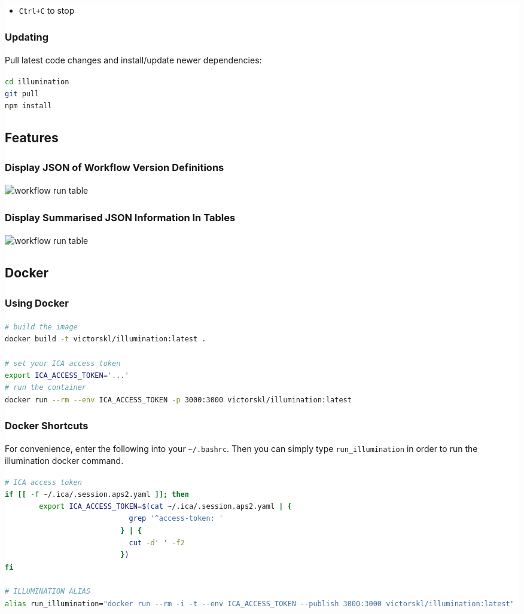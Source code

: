 - `Ctrl+C` to stop

### Updating

Pull latest code changes and install/update newer dependencies:

```bash
cd illumination
git pull
npm install
```

## Features

### Display JSON of Workflow Version Definitions

<img src="https://i.postimg.cc/7Z40dMrk/workflow-definition-json.png" alt="workflow run table" height="500">

### Display Summarised JSON Information In Tables

<img src="https://i.postimg.cc/26SY3Jpx/workflow-run-table.png" alt="workflow run table" height="500">

## Docker

### Using Docker

```bash
# build the image
docker build -t victorskl/illumination:latest .

# set your ICA access token
export ICA_ACCESS_TOKEN='...'
# run the container
docker run --rm --env ICA_ACCESS_TOKEN -p 3000:3000 victorskl/illumination:latest
```

### Docker Shortcuts

For convenience, enter the following into your `~/.bashrc`. Then you can
simply type `run_illumination` in order to run the illumination docker command.

```bash
# ICA access token
if [[ -f ~/.ica/.session.aps2.yaml ]]; then
        export ICA_ACCESS_TOKEN=$(cat ~/.ica/.session.aps2.yaml | {
                             grep '^access-token: '
                           } | {
                             cut -d' ' -f2
                           })
fi

# ILLUMINATION ALIAS
alias run_illumination="docker run --rm -i -t --env ICA_ACCESS_TOKEN --publish 3000:3000 victorskl/illumination:latest"
```
